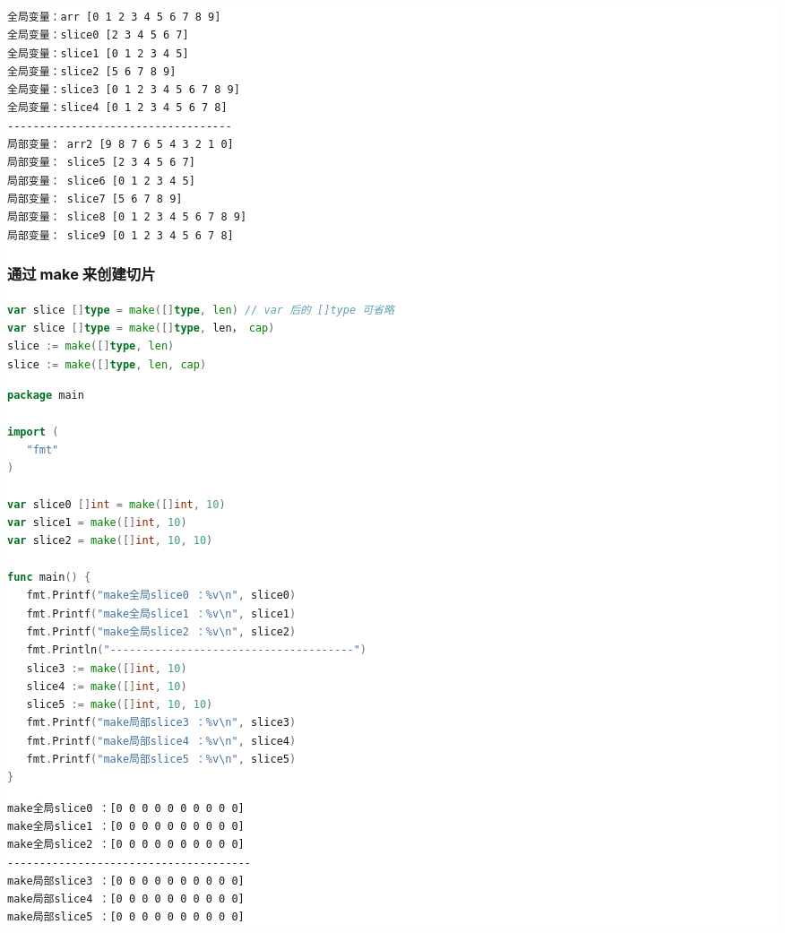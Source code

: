```bash
全局变量：arr [0 1 2 3 4 5 6 7 8 9]
全局变量：slice0 [2 3 4 5 6 7]
全局变量：slice1 [0 1 2 3 4 5]
全局变量：slice2 [5 6 7 8 9]
全局变量：slice3 [0 1 2 3 4 5 6 7 8 9]
全局变量：slice4 [0 1 2 3 4 5 6 7 8]
-----------------------------------
局部变量： arr2 [9 8 7 6 5 4 3 2 1 0]
局部变量： slice5 [2 3 4 5 6 7]
局部变量： slice6 [0 1 2 3 4 5]
局部变量： slice7 [5 6 7 8 9]
局部变量： slice8 [0 1 2 3 4 5 6 7 8 9]
局部变量： slice9 [0 1 2 3 4 5 6 7 8]
```

### 通过 make 来创建切片

```go
var slice []type = make([]type, len) // var 后的 []type 可省略
var slice []type = make([]type, len， cap)
slice := make([]type, len)
slice := make([]type, len, cap)
```

```go
package main

import (
   "fmt"
)

var slice0 []int = make([]int, 10)
var slice1 = make([]int, 10)
var slice2 = make([]int, 10, 10)

func main() {
   fmt.Printf("make全局slice0 ：%v\n", slice0)
   fmt.Printf("make全局slice1 ：%v\n", slice1)
   fmt.Printf("make全局slice2 ：%v\n", slice2)
   fmt.Println("--------------------------------------")
   slice3 := make([]int, 10)
   slice4 := make([]int, 10)
   slice5 := make([]int, 10, 10)
   fmt.Printf("make局部slice3 ：%v\n", slice3)
   fmt.Printf("make局部slice4 ：%v\n", slice4)
   fmt.Printf("make局部slice5 ：%v\n", slice5)
}
```

```bash
make全局slice0 ：[0 0 0 0 0 0 0 0 0 0]
make全局slice1 ：[0 0 0 0 0 0 0 0 0 0]
make全局slice2 ：[0 0 0 0 0 0 0 0 0 0]
--------------------------------------
make局部slice3 ：[0 0 0 0 0 0 0 0 0 0]
make局部slice4 ：[0 0 0 0 0 0 0 0 0 0]
make局部slice5 ：[0 0 0 0 0 0 0 0 0 0]
```
